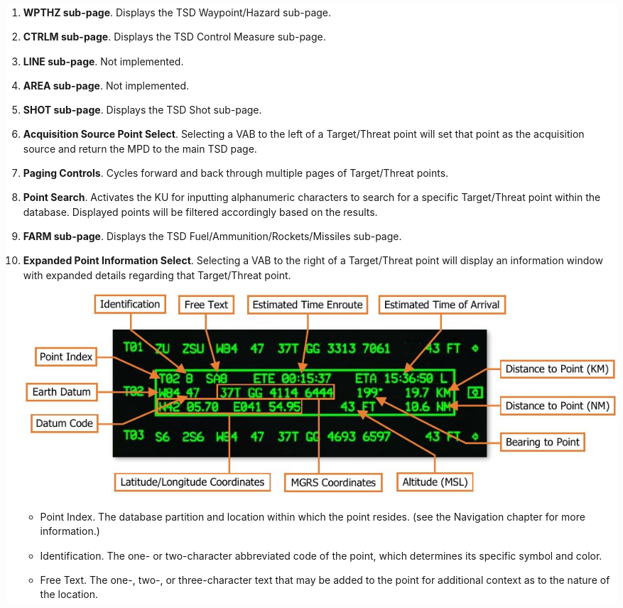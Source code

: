 

1. **WPTHZ sub-page**. Displays the TSD Waypoint/Hazard sub-page.

1. **CTRLM sub-page**. Displays the TSD Control Measure sub-page.

1. **LINE sub-page**. Not implemented.

1. **AREA sub-page**. Not implemented.

1. **SHOT sub-page**. Displays the TSD Shot sub-page.

1. **Acquisition Source Point Select**. Selecting a VAB to the left of a Target/Threat point will set that point
     as the acquisition source and return the MPD to the main TSD page.

1. **Paging Controls**. Cycles forward and back through multiple pages of Target/Threat points.

1. **Point Search**. Activates the KU for inputting alphanumeric characters to search for a specific Target/Threat
     point within the database. Displayed points will be filtered accordingly based on the results.

1. **FARM sub-page**. Displays the TSD Fuel/Ammunition/Rockets/Missiles sub-page.

1. **Expanded Point Information Select**. Selecting a VAB to the right of a Target/Threat point will display
    an information window with expanded details regarding that Target/Threat point.

    ![](img/img-155-1-screen.jpg)


    - Point Index. The database partition and location within which the point resides. (see the Navigation
          chapter for more information.)


    - Identification. The one- or two-character abbreviated code of the point, which determines its specific
          symbol and color.


    - Free Text. The one-, two-, or three-character text that may be added to the point for additional
          context as to the nature of the location.
